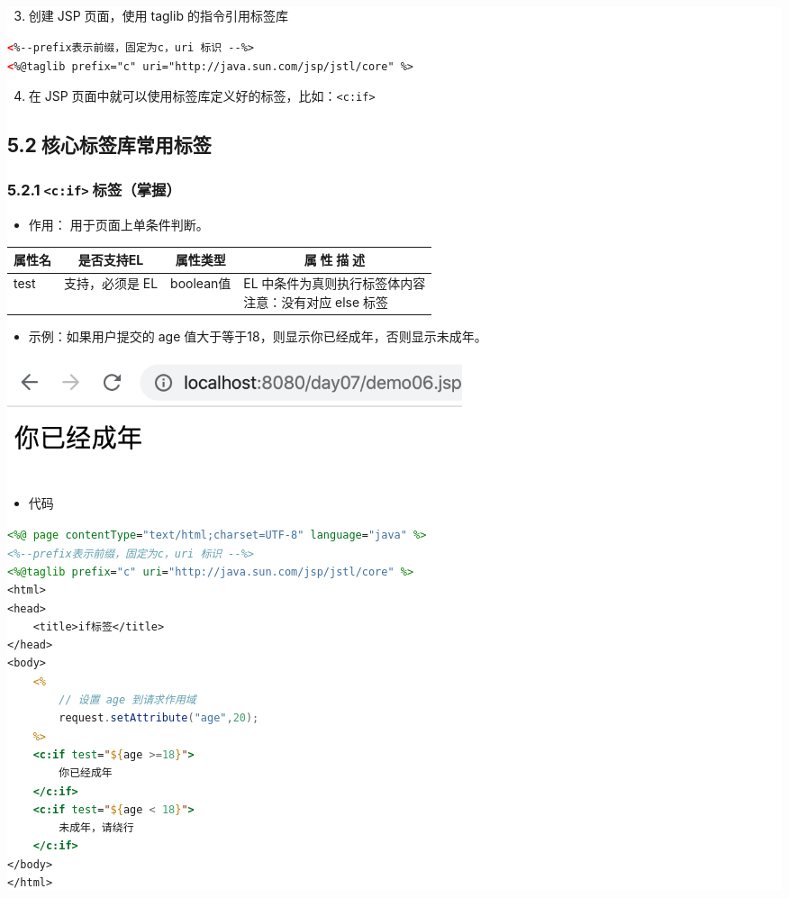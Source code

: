 3. 创建 JSP 页面，使用 taglib 的指令引用标签库

```html
<%--prefix表示前缀，固定为c，uri 标识 --%>
<%@taglib prefix="c" uri="http://java.sun.com/jsp/jstl/core" %>
```

4. 在 JSP 页面中就可以使用标签库定义好的标签，比如：`<c:if>`



## 5.2 核心标签库常用标签

### 5.2.1 `<c:if>` 标签（掌握）

- 作用： 用于页面上单条件判断。

| 属性名 | 是否支持EL      | 属性类型  | 属 性 描 述                                                 |
| ------ | --------------- | --------- | ----------------------------------------------------------- |
| test   | 支持，必须是 EL | boolean值 | EL 中条件为真则执行标签体内容<br />注意：没有对应 else 标签 |

- 示例：如果用户提交的 age 值大于等于18，则显示你已经成年，否则显示未成年。

![image-20200514074233935](images/image-20200514074233935.png)<br/>

- 代码

```jsp
<%@ page contentType="text/html;charset=UTF-8" language="java" %>
<%--prefix表示前缀，固定为c，uri 标识 --%>
<%@taglib prefix="c" uri="http://java.sun.com/jsp/jstl/core" %>
<html>
<head>
    <title>if标签</title>
</head>
<body>
    <% 
    	// 设置 age 到请求作用域
    	request.setAttribute("age",20);
    %>
    <c:if test="${age >=18}">
        你已经成年
    </c:if>
    <c:if test="${age < 18}">
        未成年，请绕行
    </c:if>
</body>
</html>
```

